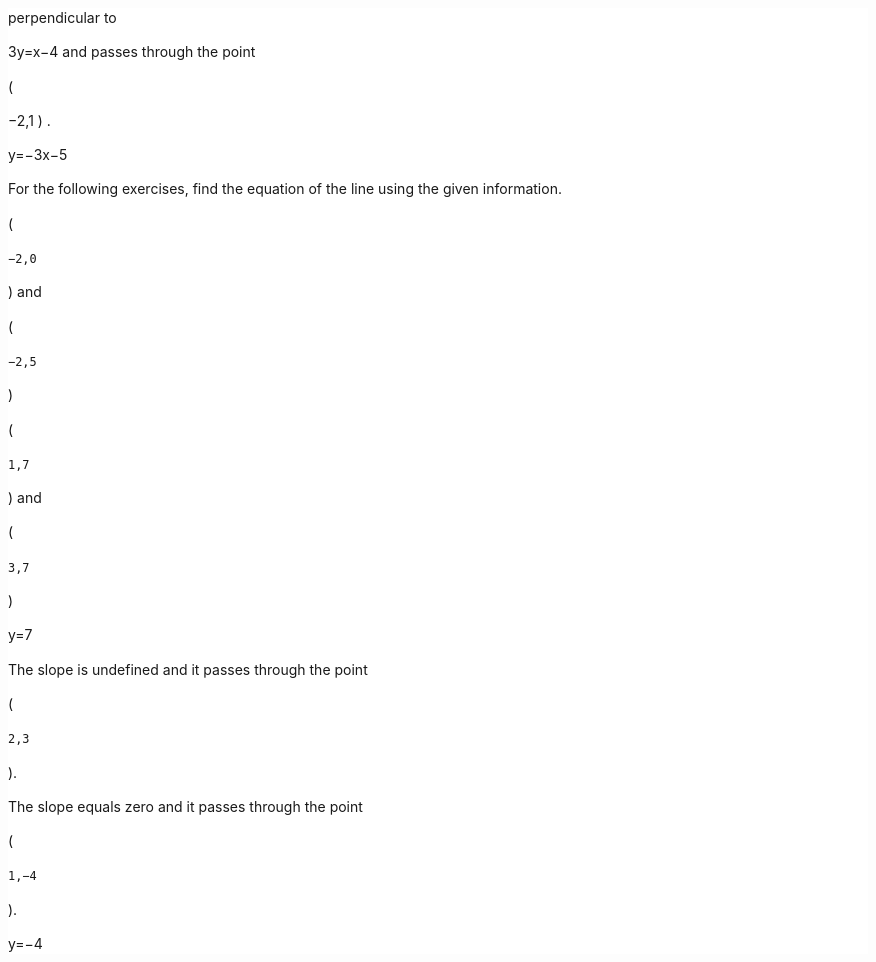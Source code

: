 perpendicular to 
 
3y=x−4
 and passes through the point 
 
(
   
−2,1
  )
 .
 
 
  y=−3x−5

For the following exercises, find the equation of the line using the given information.
 
 
  (
   
    −2,0
  )
 and 
 
(
   
    −2,5
  )
 
 
 
  (
   
    1,7
  )
 and 
 
(
   
    3,7
  )
 
 
 
  y=7
 
 
The slope is undefined and it passes through the point 
 
(
   
    2,3
  ).
 
The slope equals zero and it passes through the point 
 
(
   
    1,−4
  ).
 
  
 
  y=−4
 
 